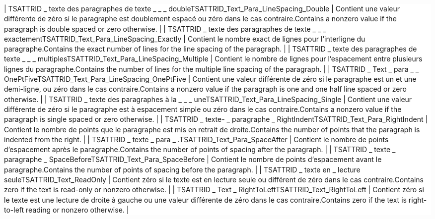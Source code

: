 | <span data-ttu-id="545d3-144">TSATTRID \_ texte des paragraphes de texte \_ \_ \_ double</span><span class="sxs-lookup"><span data-stu-id="545d3-144">TSATTRID\_Text\_Para\_LineSpacing\_Double</span></span>    | <span data-ttu-id="545d3-145">Contient une valeur différente de zéro si le paragraphe est doublement espacé ou zéro dans le cas contraire.</span><span class="sxs-lookup"><span data-stu-id="545d3-145">Contains a nonzero value if the paragraph is double spaced or zero otherwise.</span></span>                                                                            |
| <span data-ttu-id="545d3-146">TSATTRID \_ texte des paragraphes de texte \_ \_ \_ exactement</span><span class="sxs-lookup"><span data-stu-id="545d3-146">TSATTRID\_Text\_Para\_LineSpacing\_Exactly</span></span>   | <span data-ttu-id="545d3-147">Contient le nombre exact de lignes pour l’interligne du paragraphe.</span><span class="sxs-lookup"><span data-stu-id="545d3-147">Contains the exact number of lines for the line spacing of the paragraph.</span></span>                                                                                |
| <span data-ttu-id="545d3-148">TSATTRID \_ texte des paragraphes de texte \_ \_ \_ multiples</span><span class="sxs-lookup"><span data-stu-id="545d3-148">TSATTRID\_Text\_Para\_LineSpacing\_Multiple</span></span>  | <span data-ttu-id="545d3-149">Contient le nombre de lignes pour l’espacement entre plusieurs lignes du paragraphe.</span><span class="sxs-lookup"><span data-stu-id="545d3-149">Contains the number of lines for the multiple line spacing of the paragraph.</span></span>                                                                             |
| <span data-ttu-id="545d3-150">TSATTRID \_ Text \_ para \_ \_ OnePtFive</span><span class="sxs-lookup"><span data-stu-id="545d3-150">TSATTRID\_Text\_Para\_LineSpacing\_OnePtFive</span></span> | <span data-ttu-id="545d3-151">Contient une valeur différente de zéro si le paragraphe est un et une demi-ligne, ou zéro dans le cas contraire.</span><span class="sxs-lookup"><span data-stu-id="545d3-151">Contains a nonzero value if the paragraph is one and one half line spaced or zero otherwise.</span></span>                                                             |
| <span data-ttu-id="545d3-152">TSATTRID \_ texte des paragraphes à la \_ \_ \_ une</span><span class="sxs-lookup"><span data-stu-id="545d3-152">TSATTRID\_Text\_Para\_LineSpacing\_Single</span></span>    | <span data-ttu-id="545d3-153">Contient une valeur différente de zéro si le paragraphe est à espacement simple ou zéro dans le cas contraire.</span><span class="sxs-lookup"><span data-stu-id="545d3-153">Contains a nonzero value if the paragraph is single spaced or zero otherwise.</span></span>                                                                            |
| <span data-ttu-id="545d3-154">TSATTRID \_ texte- \_ paragraphe \_ RightIndent</span><span class="sxs-lookup"><span data-stu-id="545d3-154">TSATTRID\_Text\_Para\_RightIndent</span></span>            | <span data-ttu-id="545d3-155">Contient le nombre de points que le paragraphe est mis en retrait de droite.</span><span class="sxs-lookup"><span data-stu-id="545d3-155">Contains the number of points that the paragraph is indented from the right.</span></span>                                                                             |
| <span data-ttu-id="545d3-156">TSATTRID \_ texte \_ para \_ .</span><span class="sxs-lookup"><span data-stu-id="545d3-156">TSATTRID\_Text\_Para\_SpaceAfter</span></span>             | <span data-ttu-id="545d3-157">Contient le nombre de points d’espacement après le paragraphe.</span><span class="sxs-lookup"><span data-stu-id="545d3-157">Contains the number of points of spacing after the paragraph.</span></span>                                                                                            |
| <span data-ttu-id="545d3-158">TSATTRID \_ texte \_ paragraphe \_ SpaceBefore</span><span class="sxs-lookup"><span data-stu-id="545d3-158">TSATTRID\_Text\_Para\_SpaceBefore</span></span>            | <span data-ttu-id="545d3-159">Contient le nombre de points d’espacement avant le paragraphe.</span><span class="sxs-lookup"><span data-stu-id="545d3-159">Contains the number of points of spacing before the paragraph.</span></span>                                                                                           |
| <span data-ttu-id="545d3-160">TSATTRID \_ texte en \_ lecture seule</span><span class="sxs-lookup"><span data-stu-id="545d3-160">TSATTRID\_Text\_ReadOnly</span></span>                     | <span data-ttu-id="545d3-161">Contient zéro si le texte est en lecture seule ou différent de zéro dans le cas contraire.</span><span class="sxs-lookup"><span data-stu-id="545d3-161">Contains zero if the text is read-only or nonzero otherwise.</span></span>                                                                                             |
| <span data-ttu-id="545d3-162">TSATTRID \_ Text \_ RightToLeft</span><span class="sxs-lookup"><span data-stu-id="545d3-162">TSATTRID\_Text\_RightToLeft</span></span>                  | <span data-ttu-id="545d3-163">Contient zéro si le texte est une lecture de droite à gauche ou une valeur différente de zéro dans le cas contraire.</span><span class="sxs-lookup"><span data-stu-id="545d3-163">Contains zero if the text is right-to-left reading or nonzero otherwise.</span></span>                                                                                 |